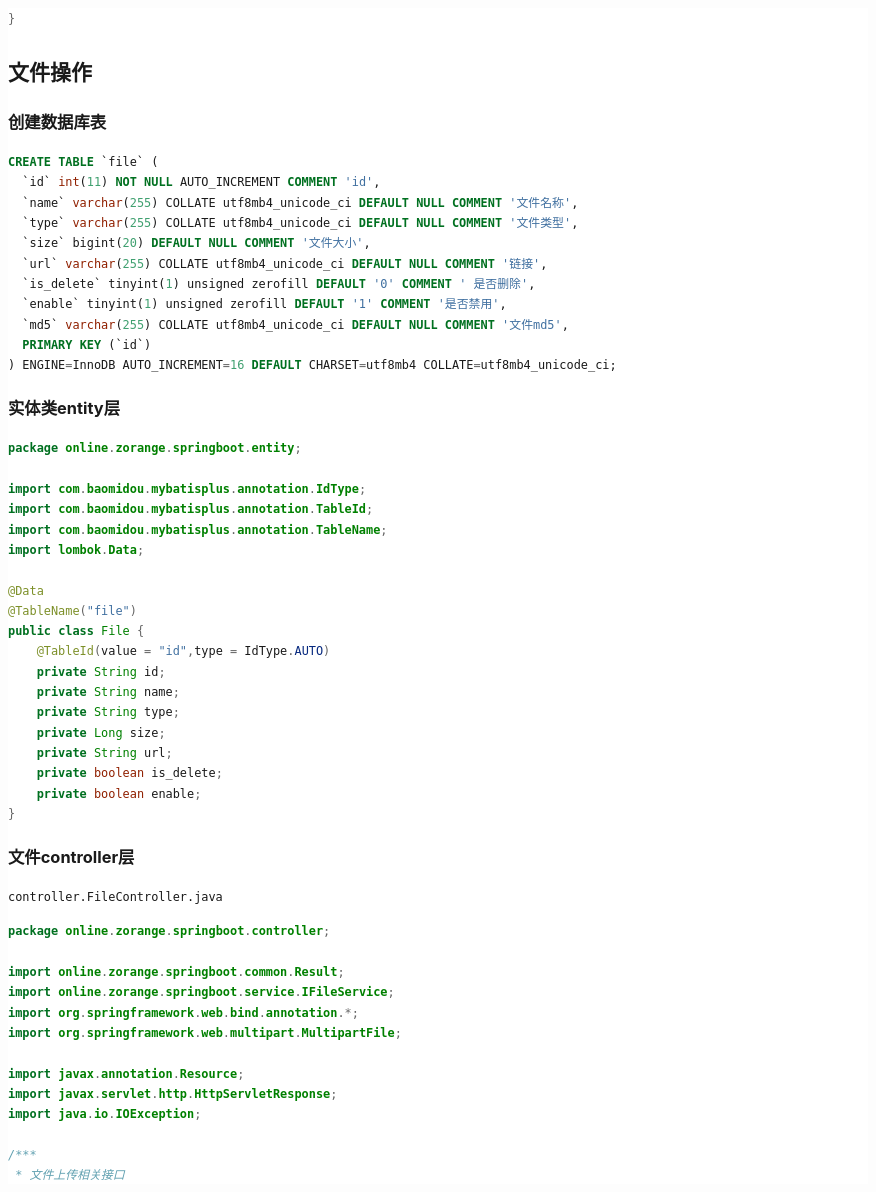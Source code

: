 ```java
}

```

## 文件操作

### 创建数据库表

```sql
CREATE TABLE `file` (
  `id` int(11) NOT NULL AUTO_INCREMENT COMMENT 'id',
  `name` varchar(255) COLLATE utf8mb4_unicode_ci DEFAULT NULL COMMENT '文件名称',
  `type` varchar(255) COLLATE utf8mb4_unicode_ci DEFAULT NULL COMMENT '文件类型',
  `size` bigint(20) DEFAULT NULL COMMENT '文件大小',
  `url` varchar(255) COLLATE utf8mb4_unicode_ci DEFAULT NULL COMMENT '链接',
  `is_delete` tinyint(1) unsigned zerofill DEFAULT '0' COMMENT ' 是否删除',
  `enable` tinyint(1) unsigned zerofill DEFAULT '1' COMMENT '是否禁用',
  `md5` varchar(255) COLLATE utf8mb4_unicode_ci DEFAULT NULL COMMENT '文件md5',
  PRIMARY KEY (`id`)
) ENGINE=InnoDB AUTO_INCREMENT=16 DEFAULT CHARSET=utf8mb4 COLLATE=utf8mb4_unicode_ci;
```

### 实体类entity层

```java
package online.zorange.springboot.entity;

import com.baomidou.mybatisplus.annotation.IdType;
import com.baomidou.mybatisplus.annotation.TableId;
import com.baomidou.mybatisplus.annotation.TableName;
import lombok.Data;

@Data
@TableName("file")
public class File {
    @TableId(value = "id",type = IdType.AUTO)
    private String id;
    private String name;
    private String type;
    private Long size;
    private String url;
    private boolean is_delete;
    private boolean enable;
}
```

### 文件controller层

`controller.FileController.java`

```java
package online.zorange.springboot.controller;

import online.zorange.springboot.common.Result;
import online.zorange.springboot.service.IFileService;
import org.springframework.web.bind.annotation.*;
import org.springframework.web.multipart.MultipartFile;

import javax.annotation.Resource;
import javax.servlet.http.HttpServletResponse;
import java.io.IOException;

/***
 * 文件上传相关接口
```